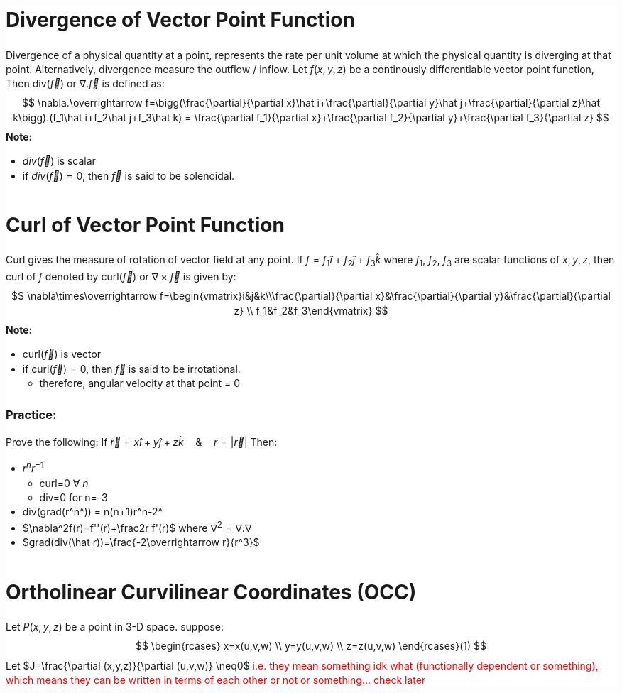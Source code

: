 # Divergence of Vector Point Function
Divergence of a physical quantity at a point, represents the rate per unit volume at which the physical quantity is diverging at that point.
Alternatively, divergence measure the outflow / inflow.
Let $f(x,y,z)$ be a continously differentiable vector point function, Then $\text{div}(\overrightarrow f)$ or $\nabla.\overrightarrow f$ is defined as:
$$
\nabla.\overrightarrow f=\bigg(\frac{\partial}{\partial x}\hat i+\frac{\partial}{\partial y}\hat j+\frac{\partial}{\partial z}\hat k\bigg).(f_1\hat i+f_2\hat j+f_3\hat k) = \frac{\partial f_1}{\partial x}+\frac{\partial f_2}{\partial y}+\frac{\partial f_3}{\partial z}
$$
**Note:**
- $div(\overrightarrow f)$ is scalar
- if $div(\overrightarrow f)=0$, then $\overrightarrow f$ is said to be solenoidal.

# Curl of Vector Point Function
Curl gives the measure of rotation of vector field at any point.
If $f=f_1\hat i+f_2\hat j+f_3\hat k$ where $f_1,\ f_2, \ f_3$ are scalar functions of $x,y,z$, then curl of $f$ denoted by $\text{curl}(\overrightarrow f)$ or $\nabla\times\overrightarrow f$ is given by:
$$
\nabla\times\overrightarrow f=\begin{vmatrix}i&j&k\\\frac{\partial}{\partial x}&\frac{\partial}{\partial y}&\frac{\partial}{\partial z} \\ f_1&f_2&f_3\end{vmatrix}
$$
**Note:**
- $\text{curl}(\overrightarrow f)$ is vector
- if $\text{curl}(\overrightarrow f)=0$, then $\overrightarrow f$ is said to be irrotational.
	- therefore, angular velocity at that point = 0
### Practice:
Prove the following:
If $\overrightarrow r=x\hat i + y\hat j+z\hat k \quad\&\quad r=|\overrightarrow r|$
Then:
- $r^nr^{-1}$
	- curl=0 $\forall \ n$
	- div=0 for n=-3
- div(grad(r^n^)) = n(n+1)r^n-2^
- $\nabla^2f(r)=f''(r)+\frac2r f'(r)$ where $\nabla^2=\nabla.\nabla$
- $grad(div(\hat r))=\frac{-2\overrightarrow r}{r^3}$
# Ortholinear Curvilinear Coordinates (OCC)
Let $P(x,y,z)$ be a point in 3-D space.
suppose:
$$
\begin{rcases}
x=x(u,v,w)
\\
y=y(u,v,w)
\\
z=z(u,v,w)
\end{rcases}(1)
$$
Let $J=\frac{\partial (x,y,z)}{\partial (u,v,w)} \neq0$
<font color=red>i.e. they mean something idk what (functionally dependent or something), which means they can be written in terms of each other or not or something... check later</font>
